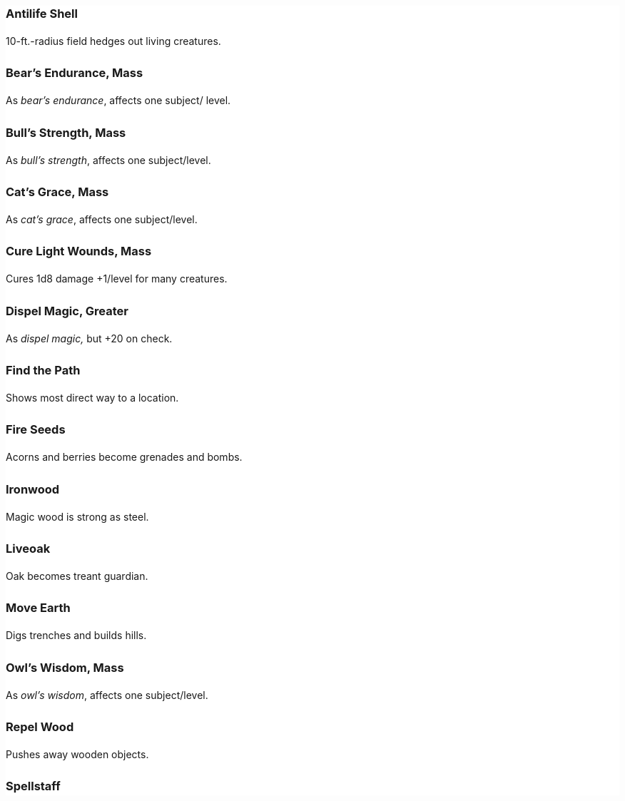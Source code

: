### Antilife Shell

10-ft.-radius field hedges out living creatures.

### Bear’s Endurance, Mass

As _bear’s endurance_, affects one subject/ level.

### Bull’s Strength, Mass

As _bull’s strength_, affects one subject/level.

### Cat’s Grace, Mass

As _cat’s grace_, affects one subject/level.

### Cure Light Wounds, Mass

Cures 1d8 damage +1/level for many creatures.

### Dispel Magic, Greater

As _dispel magic,_ but +20 on check.

### Find the Path

Shows most direct way to a location.

### Fire Seeds

Acorns and berries become grenades and bombs.

### Ironwood

Magic wood is strong as steel.

### Liveoak

Oak becomes treant guardian.

### Move Earth

Digs trenches and builds hills.

### Owl’s Wisdom, Mass

As _owl’s wisdom_, affects one subject/level.

### Repel Wood

Pushes away wooden objects.

### Spellstaff
